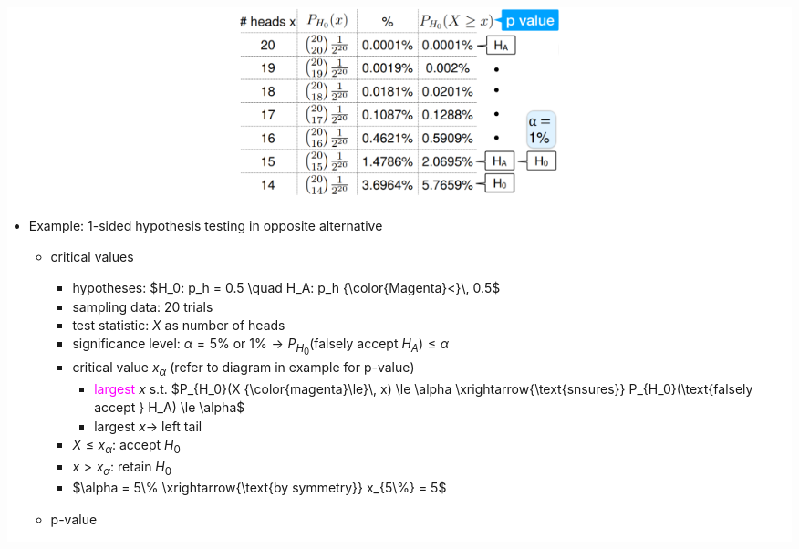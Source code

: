   <div style="margin: 0.5em; display: flex; justify-content: center; align-items: center; flex-flow: row wrap;">
    <a href="https://tinyurl.com/y4s4tdt5" ismap target="_blank">
      <img src="img/t13-05.png" style="margin: 0.1em;" alt="Example of p-value calculation" title="Example of p-value calculation" width=350>
    </a>
  </div>

+ Example: 1-sided hypothesis testing in opposite alternative
  + critical values
    + hypotheses: $H_0: p_h = 0.5 \quad H_A: p_h {\color{Magenta}<}\, 0.5$
    + sampling data: 20 trials
    + test statistic: $X$ as number of heads
    + significance level: $\alpha = 5\% \text{ or } 1\% \to P_{H_0}(\text{falsely accept } H_A) \le \alpha$
    + critical value $x_\alpha$ (refer to diagram in example for p-value)
      + <font style="color: magenta;">largest</font> $x$ s.t. $P_{H_0}(X {\color{magenta}\le}\, x) \le \alpha \xrightarrow{\text{snsures}} P_{H_0}(\text{falsely accept } H_A) \le \alpha$
      + largest $x \to$ left tail
    + $X \le x_\alpha$: accept $H_0$
    + $x > x_\alpha$: retain $H_0$
    + $\alpha = 5\% \xrightarrow{\text{by symmetry}} x_{5\%} = 5$
  + p-value

    <div style="margin: 0.5em; display: flex; justify-content: center; align-items: center; flex-flow: row wrap;">
      <a href="https://tinyurl.com/y4s4tdt5" ismap target="_blank">